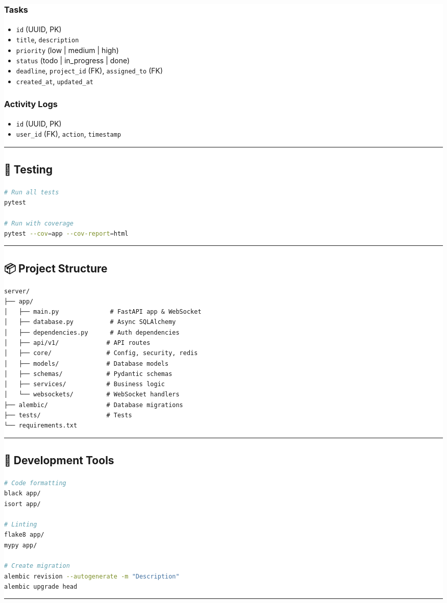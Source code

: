 ### Tasks

- `id` (UUID, PK)
- `title`, `description`
- `priority` (low | medium | high)
- `status` (todo | in_progress | done)
- `deadline`, `project_id` (FK), `assigned_to` (FK)
- `created_at`, `updated_at`

### Activity Logs

- `id` (UUID, PK)
- `user_id` (FK), `action`, `timestamp`

---

## 🧪 Testing

```bash
# Run all tests
pytest

# Run with coverage
pytest --cov=app --cov-report=html
```

---

## 📦 Project Structure

```
server/
├── app/
│   ├── main.py              # FastAPI app & WebSocket
│   ├── database.py          # Async SQLAlchemy
│   ├── dependencies.py      # Auth dependencies
│   ├── api/v1/             # API routes
│   ├── core/               # Config, security, redis
│   ├── models/             # Database models
│   ├── schemas/            # Pydantic schemas
│   ├── services/           # Business logic
│   └── websockets/         # WebSocket handlers
├── alembic/                # Database migrations
├── tests/                  # Tests
└── requirements.txt
```

---

## 🔧 Development Tools

```bash
# Code formatting
black app/
isort app/

# Linting
flake8 app/
mypy app/

# Create migration
alembic revision --autogenerate -m "Description"
alembic upgrade head
```

---